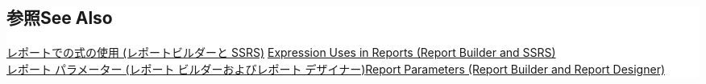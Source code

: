## <a name="see-also"></a><span data-ttu-id="bc0cd-180">参照</span><span class="sxs-lookup"><span data-stu-id="bc0cd-180">See Also</span></span>  
 <span data-ttu-id="bc0cd-181">[レポートでの式の使用 &#40;レポートビルダーと SSRS&#41;](expression-uses-in-reports-report-builder-and-ssrs.md) </span><span class="sxs-lookup"><span data-stu-id="bc0cd-181">[Expression Uses in Reports &#40;Report Builder and SSRS&#41;](expression-uses-in-reports-report-builder-and-ssrs.md) </span></span>  
 [<span data-ttu-id="bc0cd-182">レポート パラメーター (レポート ビルダーおよびレポート デザイナー)</span><span class="sxs-lookup"><span data-stu-id="bc0cd-182">Report Parameters &#40;Report Builder and Report Designer&#41;</span></span>](report-parameters-report-builder-and-report-designer.md)  
  
  
